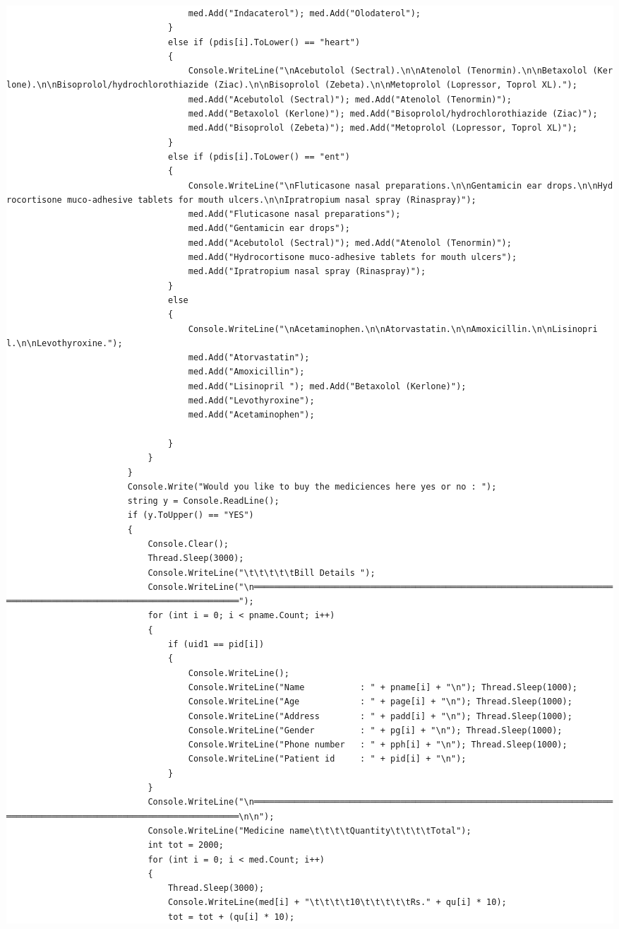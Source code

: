                                         med.Add("Indacaterol"); med.Add("Olodaterol");
                                    }
                                    else if (pdis[i].ToLower() == "heart")
                                    {
                                        Console.WriteLine("\nAcebutolol (Sectral).\n\nAtenolol (Tenormin).\n\nBetaxolol (Kerlone).\n\nBisoprolol/hydrochlorothiazide (Ziac).\n\nBisoprolol (Zebeta).\n\nMetoprolol (Lopressor, Toprol XL).");
                                        med.Add("Acebutolol (Sectral)"); med.Add("Atenolol (Tenormin)");
                                        med.Add("Betaxolol (Kerlone)"); med.Add("Bisoprolol/hydrochlorothiazide (Ziac)");
                                        med.Add("Bisoprolol (Zebeta)"); med.Add("Metoprolol (Lopressor, Toprol XL)");
                                    }
                                    else if (pdis[i].ToLower() == "ent")
                                    {
                                        Console.WriteLine("\nFluticasone nasal preparations.\n\nGentamicin ear drops.\n\nHydrocortisone muco-adhesive tablets for mouth ulcers.\n\nIpratropium nasal spray (Rinaspray)");
                                        med.Add("Fluticasone nasal preparations");
                                        med.Add("Gentamicin ear drops");
                                        med.Add("Acebutolol (Sectral)"); med.Add("Atenolol (Tenormin)");
                                        med.Add("Hydrocortisone muco-adhesive tablets for mouth ulcers");
                                        med.Add("Ipratropium nasal spray (Rinaspray)");
                                    }
                                    else
                                    {
                                        Console.WriteLine("\nAcetaminophen.\n\nAtorvastatin.\n\nAmoxicillin.\n\nLisinopril.\n\nLevothyroxine.");
                                        med.Add("Atorvastatin");
                                        med.Add("Amoxicillin");
                                        med.Add("Lisinopril "); med.Add("Betaxolol (Kerlone)");
                                        med.Add("Levothyroxine");
                                        med.Add("Acetaminophen");

                                    }
                                }
                            }
                            Console.Write("Would you like to buy the mediciences here yes or no : ");
                            string y = Console.ReadLine();
                            if (y.ToUpper() == "YES")
                            {
                                Console.Clear();
                                Thread.Sleep(3000);
                                Console.WriteLine("\t\t\t\t\tBill Details ");
                                Console.WriteLine("\n═════════════════════════════════════════════════════════════════════════════════════════════════════════════════════");
                                for (int i = 0; i < pname.Count; i++)
                                {
                                    if (uid1 == pid[i])
                                    {
                                        Console.WriteLine();
                                        Console.WriteLine("Name           : " + pname[i] + "\n"); Thread.Sleep(1000);
                                        Console.WriteLine("Age            : " + page[i] + "\n"); Thread.Sleep(1000);
                                        Console.WriteLine("Address        : " + padd[i] + "\n"); Thread.Sleep(1000);
                                        Console.WriteLine("Gender         : " + pg[i] + "\n"); Thread.Sleep(1000);
                                        Console.WriteLine("Phone number   : " + pph[i] + "\n"); Thread.Sleep(1000);
                                        Console.WriteLine("Patient id     : " + pid[i] + "\n");
                                    }
                                }
                                Console.WriteLine("\n═════════════════════════════════════════════════════════════════════════════════════════════════════════════════════\n\n");
                                Console.WriteLine("Medicine name\t\t\t\tQuantity\t\t\t\tTotal");
                                int tot = 2000;
                                for (int i = 0; i < med.Count; i++)
                                {
                                    Thread.Sleep(3000);
                                    Console.WriteLine(med[i] + "\t\t\t\t10\t\t\t\t\tRs." + qu[i] * 10);
                                    tot = tot + (qu[i] * 10);